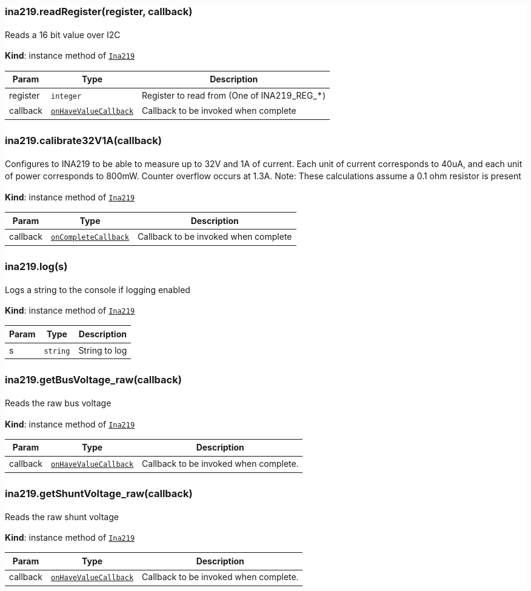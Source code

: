 <a name="Ina219+readRegister"></a>
### ina219.readRegister(register, callback)
Reads a 16 bit value over I2C

**Kind**: instance method of <code>[Ina219](#Ina219)</code>  

| Param | Type | Description |
| --- | --- | --- |
| register | <code>integer</code> | Register to read from (One of INA219_REG_*) |
| callback | <code>[onHaveValueCallback](#onHaveValueCallback)</code> | Callback to be invoked when complete |

<a name="Ina219+calibrate32V1A"></a>
### ina219.calibrate32V1A(callback)
Configures to INA219 to be able to measure up to 32V and 1A of current.
 Each unit of current corresponds to 40uA, and each unit of power corresponds
 to 800mW. Counter overflow occurs at 1.3A.
 Note: These calculations assume a 0.1 ohm resistor is present

**Kind**: instance method of <code>[Ina219](#Ina219)</code>  

| Param | Type | Description |
| --- | --- | --- |
| callback | <code>[onCompleteCallback](#onCompleteCallback)</code> | Callback to be invoked when complete |

<a name="Ina219+log"></a>
### ina219.log(s)
Logs a string to the console if logging enabled

**Kind**: instance method of <code>[Ina219](#Ina219)</code>  

| Param | Type | Description |
| --- | --- | --- |
| s | <code>string</code> | String to log |

<a name="Ina219+getBusVoltage_raw"></a>
### ina219.getBusVoltage_raw(callback)
Reads the raw bus voltage

**Kind**: instance method of <code>[Ina219](#Ina219)</code>  

| Param | Type | Description |
| --- | --- | --- |
| callback | <code>[onHaveValueCallback](#onHaveValueCallback)</code> | Callback to be invoked when complete. |

<a name="Ina219+getShuntVoltage_raw"></a>
### ina219.getShuntVoltage_raw(callback)
Reads the raw shunt voltage

**Kind**: instance method of <code>[Ina219](#Ina219)</code>  

| Param | Type | Description |
| --- | --- | --- |
| callback | <code>[onHaveValueCallback](#onHaveValueCallback)</code> | Callback to be invoked when complete. |
